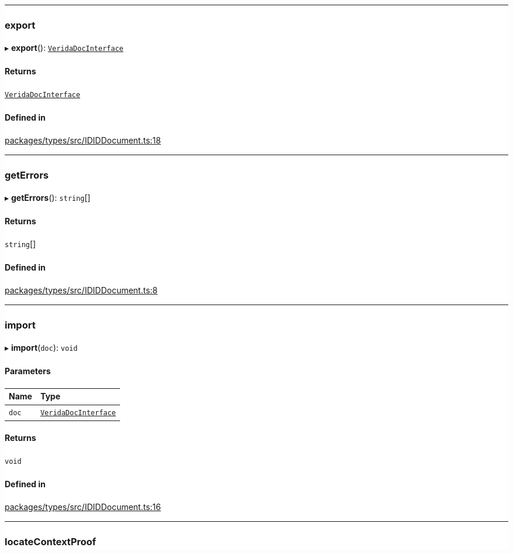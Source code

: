 ___

### export

▸ **export**(): [`VeridaDocInterface`](verida_types.VeridaDocInterface.md)

#### Returns

[`VeridaDocInterface`](verida_types.VeridaDocInterface.md)

#### Defined in

[packages/types/src/IDIDDocument.ts:18](https://github.com/verida/verida-js/blob/a690f60/packages/types/src/IDIDDocument.ts#L18)

___

### getErrors

▸ **getErrors**(): `string`[]

#### Returns

`string`[]

#### Defined in

[packages/types/src/IDIDDocument.ts:8](https://github.com/verida/verida-js/blob/a690f60/packages/types/src/IDIDDocument.ts#L8)

___

### import

▸ **import**(`doc`): `void`

#### Parameters

| Name | Type |
| :------ | :------ |
| `doc` | [`VeridaDocInterface`](verida_types.VeridaDocInterface.md) |

#### Returns

`void`

#### Defined in

[packages/types/src/IDIDDocument.ts:16](https://github.com/verida/verida-js/blob/a690f60/packages/types/src/IDIDDocument.ts#L16)

___

### locateContextProof
